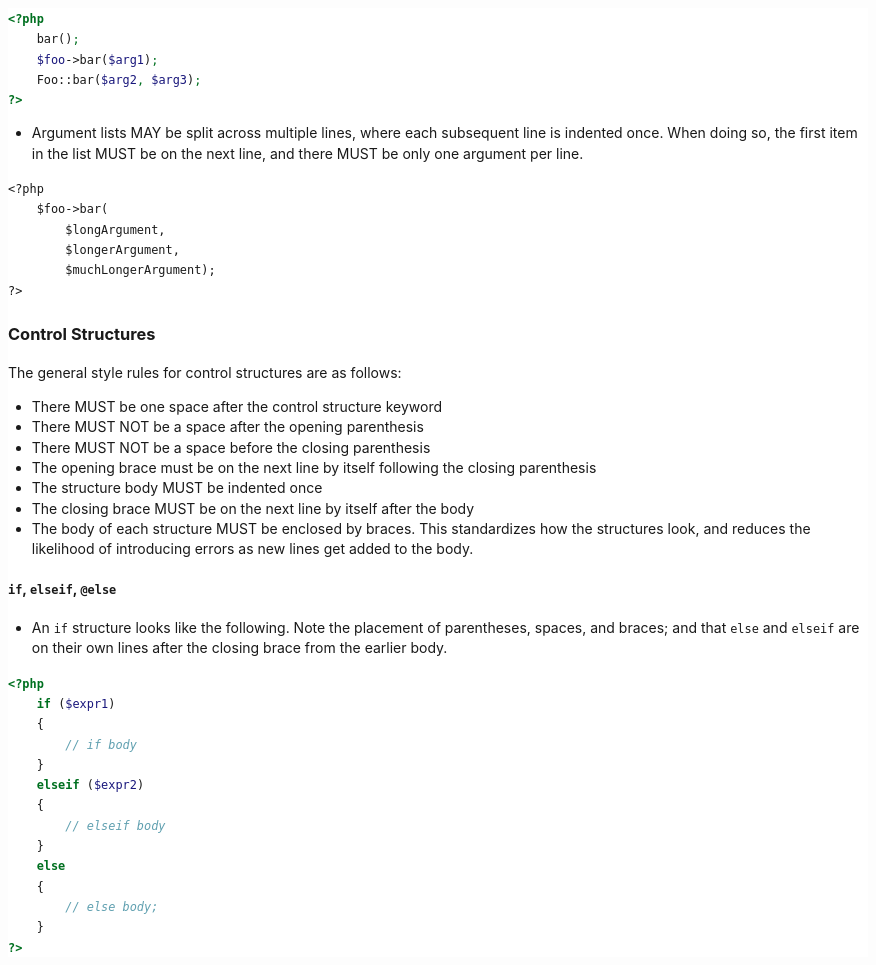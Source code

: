 ```php
<?php
    bar();
    $foo->bar($arg1);
    Foo::bar($arg2, $arg3);
?>
```

-   Argument lists MAY be split across multiple lines, where each subsequent line is indented once. When doing so, the first item in the list MUST be on the next line, and there MUST be only one argument per line.

```
<?php
    $foo->bar(
        $longArgument,
        $longerArgument,
        $muchLongerArgument);
?>
```

### Control Structures

The general style rules for control structures are as follows:

-   There MUST be one space after the control structure keyword
-   There MUST NOT be a space after the opening parenthesis
-   There MUST NOT be a space before the closing parenthesis
-   The opening brace must be on the next line by itself following the closing parenthesis
-   The structure body MUST be indented once
-   The closing brace MUST be on the next line by itself after the body
-   The body of each structure MUST be enclosed by braces. This standardizes how the structures look, and reduces the likelihood of introducing errors as new lines get added to the body.

#### ```if```, ```elseif```, ```@else```

-   An ```if``` structure looks like the following. Note the placement of parentheses, spaces, and braces; and that ```else``` and ```elseif``` are on their own lines after the closing brace from the earlier body.

```php
<?php
    if ($expr1)
    {
        // if body
    }
    elseif ($expr2)
    {
        // elseif body
    }
    else
    {
        // else body;
    }
?>
```
